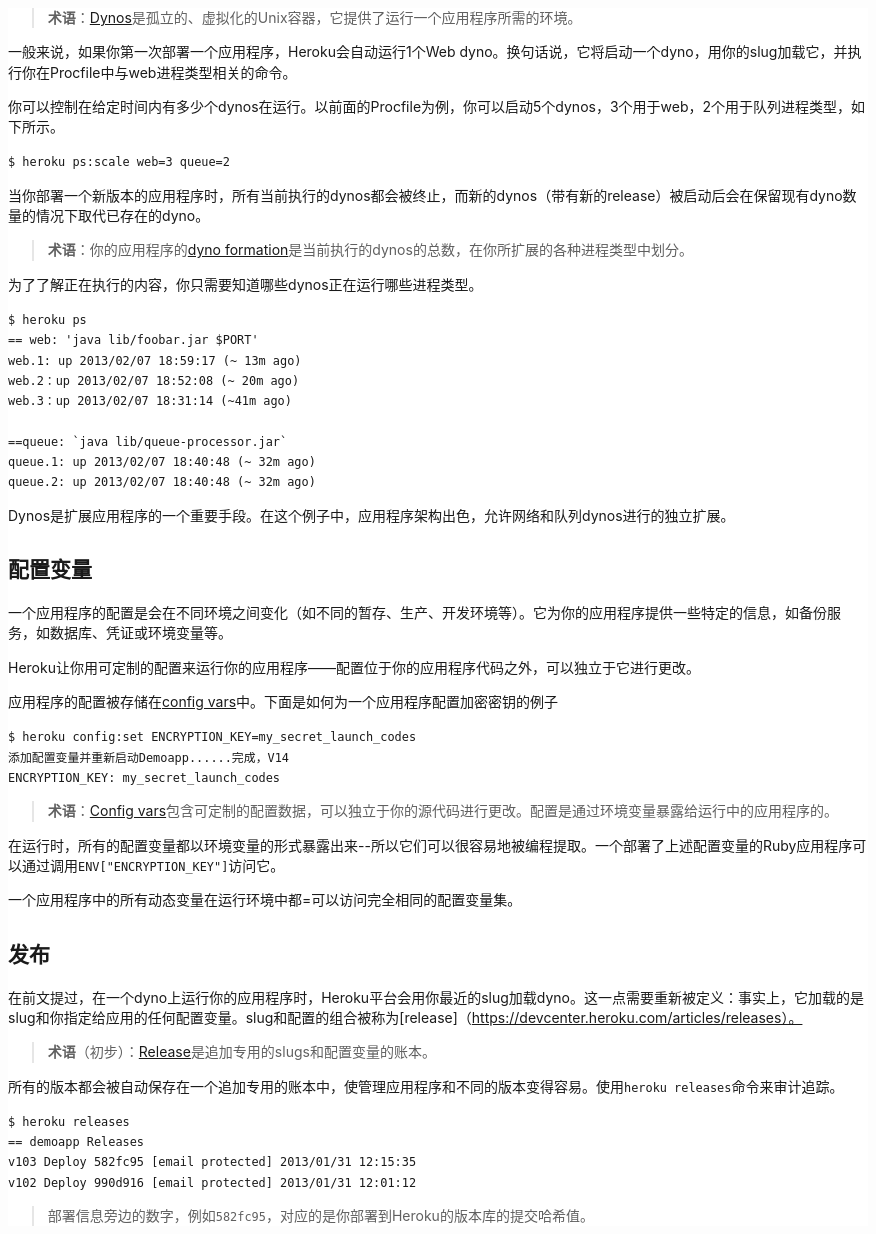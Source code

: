 > **术语**：[Dynos](https://devcenter.heroku.com/articles/dynos)是孤立的、虚拟化的Unix容器，它提供了运行一个应用程序所需的环境。

一般来说，如果你第一次部署一个应用程序，Heroku会自动运行1个Web dyno。换句话说，它将启动一个dyno，用你的slug加载它，并执行你在Procfile中与web进程类型相关的命令。

你可以控制在给定时间内有多少个dynos在运行。以前面的Procfile为例，你可以启动5个dynos，3个用于web，2个用于队列进程类型，如下所示。
```
$ heroku ps:scale web=3 queue=2
```    
当你部署一个新版本的应用程序时，所有当前执行的dynos都会被终止，而新的dynos（带有新的release）被启动后会在保留现有dyno数量的情况下取代已存在的dyno。

>**术语**：你的应用程序的[dyno formation](https://devcenter.heroku.com/articles/scaling#dyno-formation)是当前执行的dynos的总数，在你所扩展的各种进程类型中划分。

为了了解正在执行的内容，你只需要知道哪些dynos正在运行哪些进程类型。
```
$ heroku ps
== web: 'java lib/foobar.jar $PORT'
web.1: up 2013/02/07 18:59:17 (~ 13m ago)
web.2：up 2013/02/07 18:52:08 (~ 20m ago)
web.3：up 2013/02/07 18:31:14 (~41m ago)

==queue: `java lib/queue-processor.jar`
queue.1: up 2013/02/07 18:40:48 (~ 32m ago)
queue.2: up 2013/02/07 18:40:48 (~ 32m ago)
```    
Dynos是扩展应用程序的一个重要手段。在这个例子中，应用程序架构出色，允许网络和队列dynos进行的独立扩展。

配置变量
-----------
一个应用程序的配置是会在不同环境之间变化（如不同的暂存、生产、开发环境等）。它为你的应用程序提供一些特定的信息，如备份服务，如数据库、凭证或环境变量等。

Heroku让你用可定制的配置来运行你的应用程序——配置位于你的应用程序代码之外，可以独立于它进行更改。

应用程序的配置被存储在[config vars](https://devcenter.heroku.com/articles/config-vars)中。下面是如何为一个应用程序配置加密密钥的例子

```
$ heroku config:set ENCRYPTION_KEY=my_secret_launch_codes
添加配置变量并重新启动Demoapp......完成，V14
ENCRYPTION_KEY: my_secret_launch_codes
```    

> **术语**：[Config vars](https://devcenter.heroku.com/articles/config-vars)包含可定制的配置数据，可以独立于你的源代码进行更改。配置是通过环境变量暴露给运行中的应用程序的。

在运行时，所有的配置变量都以环境变量的形式暴露出来--所以它们可以很容易地被编程提取。一个部署了上述配置变量的Ruby应用程序可以通过调用`ENV["ENCRYPTION_KEY"]`访问它。

一个应用程序中的所有动态变量在运行环境中都=可以访问完全相同的配置变量集。

发布
--------

在前文提过，在一个dyno上运行你的应用程序时，Heroku平台会用你最近的slug加载dyno。这一点需要重新被定义：事实上，它加载的是slug和你指定给应用的任何配置变量。slug和配置的组合被称为[release]（https://devcenter.heroku.com/articles/releases）。
>**术语**（初步）：[Release](https://devcenter.heroku.com/articles/releases)是追加专用的slugs和配置变量的账本。

所有的版本都会被自动保存在一个追加专用的账本中，使管理应用程序和不同的版本变得容易。使用`heroku releases`命令来审计追踪。
```
$ heroku releases
== demoapp Releases
v103 Deploy 582fc95 [email protected] 2013/01/31 12:15:35
v102 Deploy 990d916 [email protected] 2013/01/31 12:01:12
```    
>部署信息旁边的数字，例如`582fc95`，对应的是你部署到Heroku的版本库的提交哈希值。

